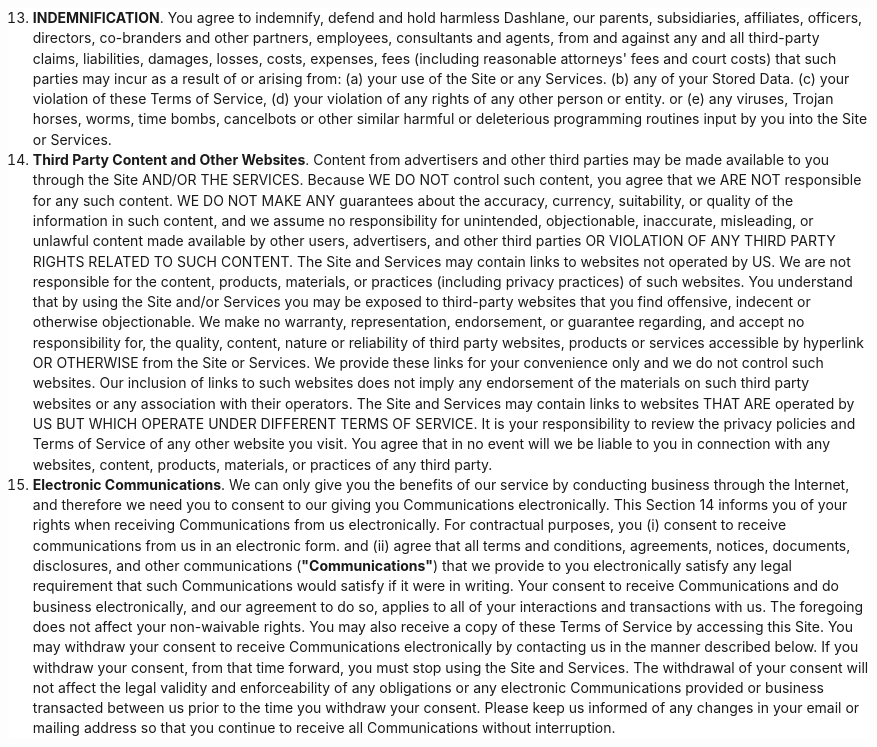 13.  **INDEMNIFICATION**. You agree to indemnify, defend and hold harmless Dashlane, our parents, subsidiaries, affiliates, officers, directors, co-branders and other partners, employees, consultants and agents, from and against any and all third-party claims, liabilities, damages, losses, costs, expenses, fees (including reasonable attorneys' fees and court costs) that such parties may incur as a result of or arising from: (a) your use of the Site or any Services. (b) any of your Stored Data. (c) your violation of these Terms of Service, (d) your violation of any rights of any other person or entity. or (e) any viruses, Trojan horses, worms, time bombs, cancelbots or other similar harmful or deleterious programming routines input by you into the Site or Services.
14.  **Third Party Content and Other Websites**. Content from advertisers and other third parties may be made available to you through the Site AND/OR THE SERVICES. Because WE DO NOT control such content, you agree that we ARE NOT responsible for any such content. WE DO NOT MAKE ANY guarantees about the accuracy, currency, suitability, or quality of the information in such content, and we assume no responsibility for unintended, objectionable, inaccurate, misleading, or unlawful content made available by other users, advertisers, and other third parties OR VIOLATION OF ANY THIRD PARTY RIGHTS RELATED TO SUCH CONTENT. The Site and Services may contain links to websites not operated by US. We are not responsible for the content, products, materials, or practices (including privacy practices) of such websites. You understand that by using the Site and/or Services you may be exposed to third-party websites that you find offensive, indecent or otherwise objectionable. We make no warranty, representation, endorsement, or guarantee regarding, and accept no responsibility for, the quality, content, nature or reliability of third party websites, products or services accessible by hyperlink OR OTHERWISE from the Site or Services. We provide these links for your convenience only and we do not control such websites. Our inclusion of links to such websites does not imply any endorsement of the materials on such third party websites or any association with their operators. The Site and Services may contain links to websites THAT ARE operated by US BUT WHICH OPERATE UNDER DIFFERENT TERMS OF SERVICE. It is your responsibility to review the privacy policies and Terms of Service of any other website you visit. You agree that in no event will we be liable to you in connection with any websites, content, products, materials, or practices of any third party.
15.  **Electronic Communications**. We can only give you the benefits of our service by conducting business through the Internet, and therefore we need you to consent to our giving you Communications electronically. This Section 14 informs you of your rights when receiving Communications from us electronically. For contractual purposes, you (i) consent to receive communications from us in an electronic form. and (ii) agree that all terms and conditions, agreements, notices, documents, disclosures, and other communications (**"Communications"**) that we provide to you electronically satisfy any legal requirement that such Communications would satisfy if it were in writing. Your consent to receive Communications and do business electronically, and our agreement to do so, applies to all of your interactions and transactions with us. The foregoing does not affect your non-waivable rights. You may also receive a copy of these Terms of Service by accessing this Site. You may withdraw your consent to receive Communications electronically by contacting us in the manner described below. If you withdraw your consent, from that time forward, you must stop using the Site and Services. The withdrawal of your consent will not affect the legal validity and enforceability of any obligations or any electronic Communications provided or business transacted between us prior to the time you withdraw your consent. Please keep us informed of any changes in your email or mailing address so that you continue to receive all Communications without interruption.